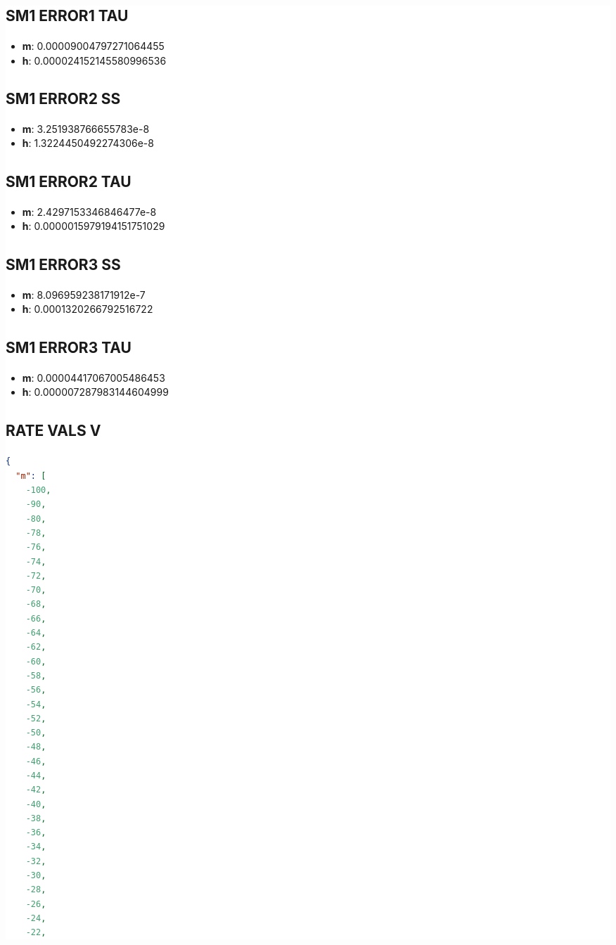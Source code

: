 ## SM1 ERROR1 TAU

- **m**: 0.00009004797271064455
- **h**: 0.000024152145580996536

## SM1 ERROR2 SS

- **m**: 3.251938766655783e-8
- **h**: 1.3224450492274306e-8

## SM1 ERROR2 TAU

- **m**: 2.4297153346846477e-8
- **h**: 0.0000015979194151751029

## SM1 ERROR3 SS

- **m**: 8.096959238171912e-7
- **h**: 0.0001320266792516722

## SM1 ERROR3 TAU

- **m**: 0.00004417067005486453
- **h**: 0.000007287983144604999

## RATE VALS V

```json
{
  "m": [
    -100,
    -90,
    -80,
    -78,
    -76,
    -74,
    -72,
    -70,
    -68,
    -66,
    -64,
    -62,
    -60,
    -58,
    -56,
    -54,
    -52,
    -50,
    -48,
    -46,
    -44,
    -42,
    -40,
    -38,
    -36,
    -34,
    -32,
    -30,
    -28,
    -26,
    -24,
    -22,
```